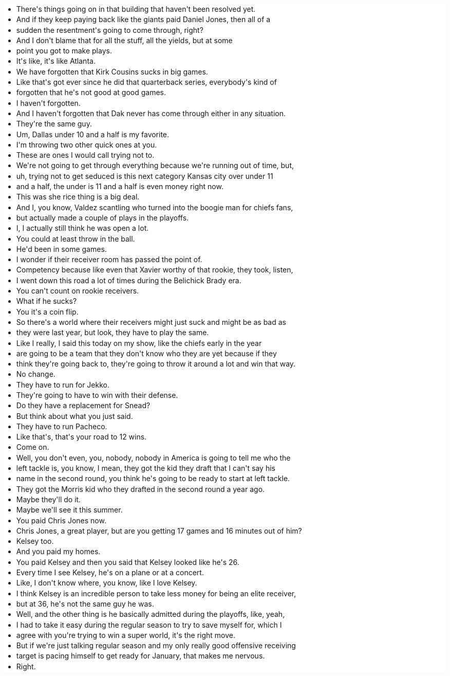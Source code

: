 *  There's things going on in that building that haven't been resolved yet.
*  And if they keep paying back like the giants paid Daniel Jones, then all of a
*  sudden the resentment's going to come through, right?
*  And I don't blame that for all the stuff, all the yields, but at some
*  point you got to make plays.
*  It's like, it's like Atlanta.
*  We have forgotten that Kirk Cousins sucks in big games.
*  Like that's got ever since he did that quarterback series, everybody's kind of
*  forgotten that he's not good at good games.
*  I haven't forgotten.
*  And I haven't forgotten that Dak never has come through either in any situation.
*  They're the same guy.
*  Um, Dallas under 10 and a half is my favorite.
*  I'm throwing two other quick ones at you.
*  These are ones I would call trying not to.
*  We're not going to get through everything because we're running out of time, but,
*  uh, trying not to get seduced is this next category Kansas city over under 11
*  and a half, the under is 11 and a half is even money right now.
*  This was she rice thing is a big deal.
*  And I, you know, Valdez scantling who turned into the boogie man for chiefs fans,
*  but actually made a couple of plays in the playoffs.
*  I, I actually still think he was open a lot.
*  You could at least throw in the ball.
*  He'd been in some games.
*  I wonder if their receiver room has passed the point of.
*  Competency because like even that Xavier worthy of that rookie, they took, listen,
*  I went down this road a lot of times during the Belichick Brady era.
*  You can't count on rookie receivers.
*  What if he sucks?
*  You it's a coin flip.
*  So there's a world where their receivers might just suck and might be as bad as
*  they were last year, but look, they have to play the same.
*  Like I really, I said this today on my show, like the chiefs early in the year
*  are going to be a team that they don't know who they are yet because if they
*  think they're going back to, they're going to throw it around a lot and win that way.
*  No change.
*  They have to run for Jekko.
*  They're going to have to win with their defense.
*  Do they have a replacement for Snead?
*  But think about what you just said.
*  They have to run Pacheco.
*  Like that's, that's your road to 12 wins.
*  Come on.
*  Well, you don't even, you, nobody, nobody in America is going to tell me who the
*  left tackle is, you know, I mean, they got the kid they draft that I can't say his
*  name in the second round, you think he's going to be ready to start at left tackle.
*  They got the Morris kid who they drafted in the second round a year ago.
*  Maybe they'll do it.
*  Maybe we'll see it this summer.
*  You paid Chris Jones now.
*  Chris Jones, a great player, but are you getting 17 games and 16 minutes out of him?
*  Kelsey too.
*  And you paid my homes.
*  You paid Kelsey and then you said that Kelsey looked like he's 26.
*  Every time I see Kelsey, he's on a plane or at a concert.
*  Like, I don't know where, you know, like I love Kelsey.
*  I think Kelsey is an incredible person to take less money for being an elite receiver,
*  but at 36, he's not the same guy he was.
*  Well, and the other thing is he basically admitted during the playoffs, like, yeah,
*  I had to take it easy during the regular season to try to save myself for, which I
*  agree with you're trying to win a super world, it's the right move.
*  But if we're just talking regular season and my only really good offensive receiving
*  target is pacing himself to get ready for January, that makes me nervous.
*  Right.